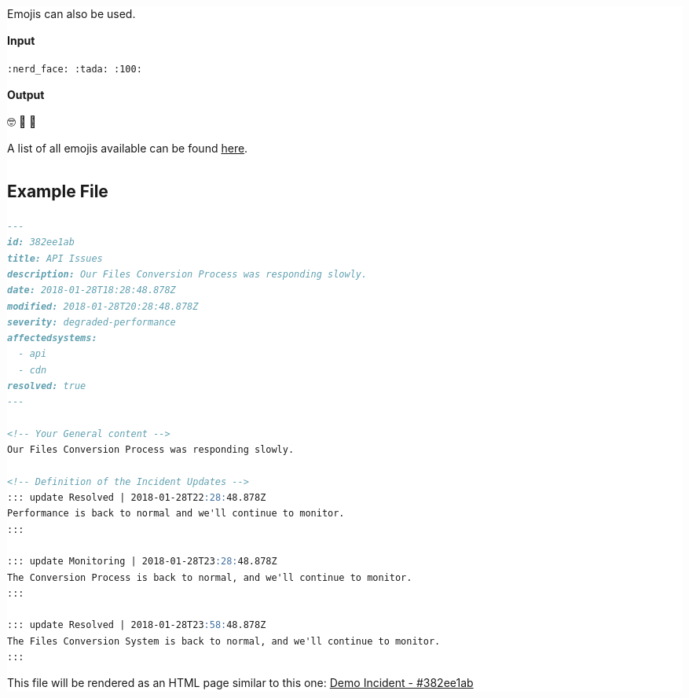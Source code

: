 Emojis can also be used.

**Input**

```
:nerd_face: :tada: :100:
```

**Output**

:nerd_face: :tada: :100:

A list of all emojis available can be found [here](https://github.com/markdown-it/markdown-it-emoji/blob/master/lib/data/full.json).


## Example File

```markdown
---
id: 382ee1ab
title: API Issues
description: Our Files Conversion Process was responding slowly.
date: 2018-01-28T18:28:48.878Z
modified: 2018-01-28T20:28:48.878Z
severity: degraded-performance
affectedsystems:
  - api
  - cdn
resolved: true
---

<!-- Your General content -->
Our Files Conversion Process was responding slowly.

<!-- Definition of the Incident Updates -->
::: update Resolved | 2018-01-28T22:28:48.878Z
Performance is back to normal and we'll continue to monitor.
:::

::: update Monitoring | 2018-01-28T23:28:48.878Z
The Conversion Process is back to normal, and we'll continue to monitor.
:::

::: update Resolved | 2018-01-28T23:58:48.878Z
The Files Conversion System is back to normal, and we'll continue to monitor.
:::
```

This file will be rendered as an HTML page similar to this one: [Demo Incident - #382ee1ab](https://statusfy.marquez.co/incidents/382ee1ab)



[iso-format]: https://developer.mozilla.org/en-US/docs/Web/JavaScript/Reference/Global_Objects/Date/toISOString
